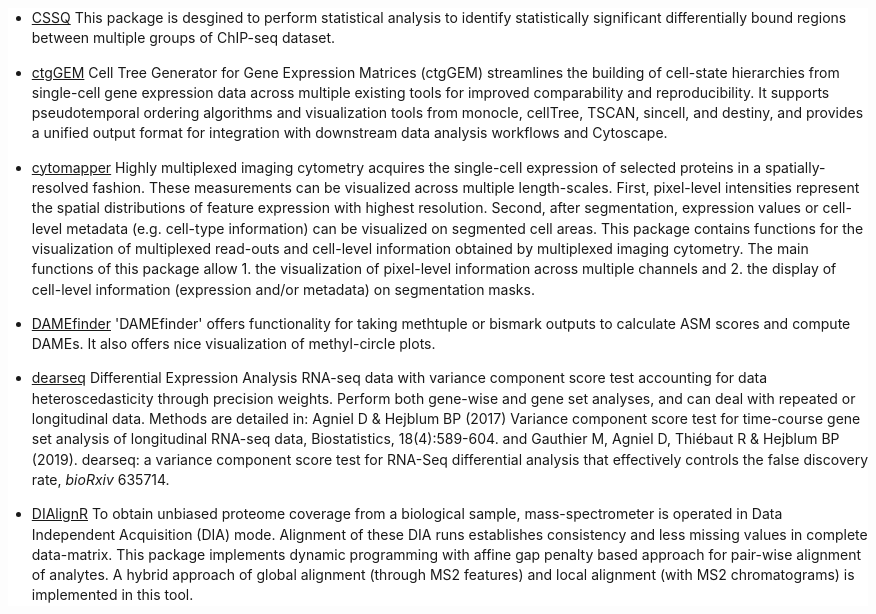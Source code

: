 - [CSSQ](/packages/CSSQ) This package is desgined to perform
  statistical analysis to identify statistically significant
  differentially bound regions between multiple groups of ChIP-seq
  dataset.

- [ctgGEM](/packages/ctgGEM) Cell Tree Generator for Gene Expression
  Matrices (ctgGEM) streamlines the building of cell-state
  hierarchies from single-cell gene expression data across multiple
  existing tools for improved comparability and reproducibility. It
  supports pseudotemporal ordering algorithms and visualization tools
  from monocle, cellTree, TSCAN, sincell, and destiny, and provides a
  unified output format for integration with downstream data analysis
  workflows and Cytoscape.

- [cytomapper](/packages/cytomapper) Highly multiplexed imaging
  cytometry acquires the single-cell expression of selected proteins
  in a spatially-resolved fashion. These measurements can be
  visualized across multiple length-scales. First, pixel-level
  intensities represent the spatial distributions of feature
  expression with highest resolution. Second, after segmentation,
  expression values or cell-level metadata (e.g. cell-type
  information) can be visualized on segmented cell areas. This
  package contains functions for the visualization of multiplexed
  read-outs and cell-level information obtained by multiplexed
  imaging cytometry. The main functions of this package allow 1. the
  visualization of pixel-level information across multiple channels
  and 2. the display of cell-level information (expression and/or
  metadata) on segmentation masks.

- [DAMEfinder](/packages/DAMEfinder) 'DAMEfinder' offers
  functionality for taking methtuple or bismark outputs to calculate
  ASM scores and compute DAMEs. It also offers nice visualization of
  methyl-circle plots.

- [dearseq](/packages/dearseq) Differential Expression Analysis
  RNA-seq data with variance component score test accounting for data
  heteroscedasticity through precision weights. Perform both
  gene-wise and gene set analyses, and can deal with repeated or
  longitudinal data. Methods are detailed in: Agniel D & Hejblum BP (2017) Variance 
  component score test for time-course gene set
  analysis of longitudinal RNA-seq data, Biostatistics,
  18(4):589-604. and Gauthier M, Agniel D, Thiébaut R & Hejblum BP
  (2019). dearseq: a variance component score test for RNA-Seq
  differential analysis that effectively controls the false discovery
  rate, *bioRxiv* 635714.

- [DIAlignR](/packages/DIAlignR) To obtain unbiased proteome coverage
  from a biological sample, mass-spectrometer is operated in Data
  Independent Acquisition (DIA) mode. Alignment of these DIA runs
  establishes consistency and less missing values in complete
  data-matrix. This package implements dynamic programming with
  affine gap penalty based approach for pair-wise alignment of
  analytes. A hybrid approach of global alignment (through MS2
  features) and local alignment (with MS2 chromatograms) is
  implemented in this tool.
